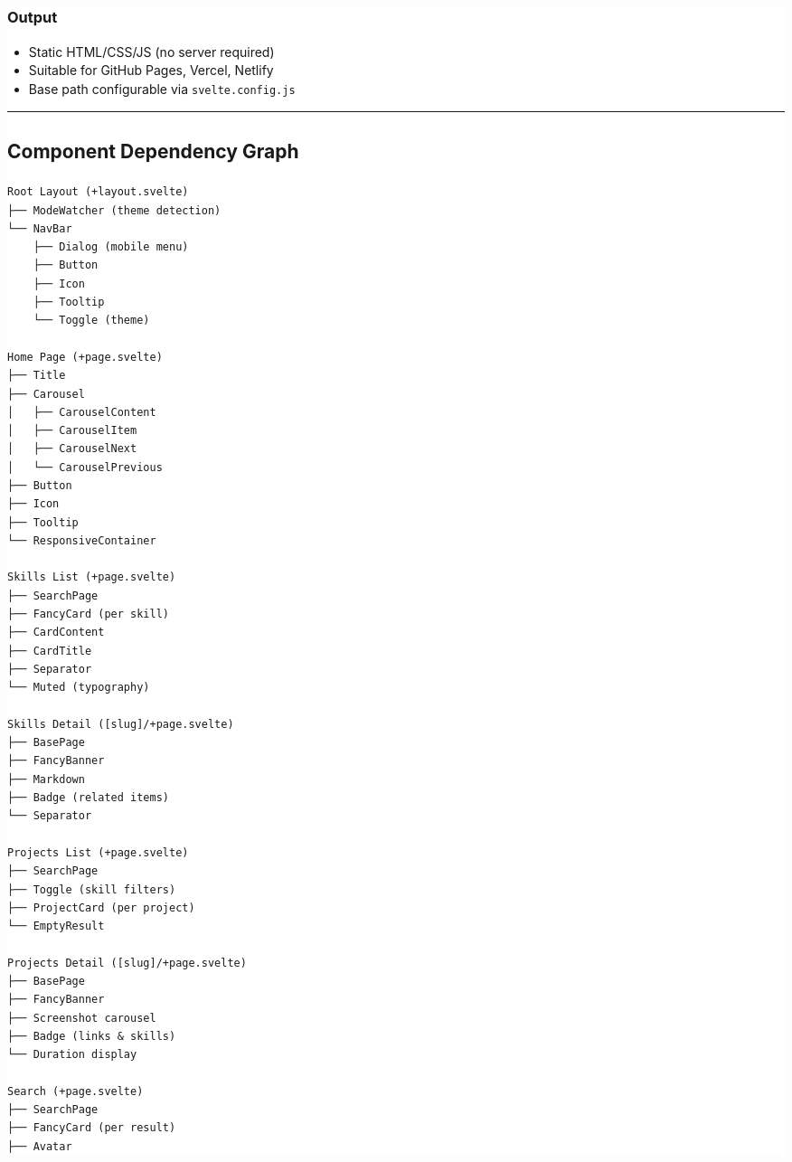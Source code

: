 ### Output
- Static HTML/CSS/JS (no server required)
- Suitable for GitHub Pages, Vercel, Netlify
- Base path configurable via `svelte.config.js`

---

## Component Dependency Graph

```
Root Layout (+layout.svelte)
├── ModeWatcher (theme detection)
└── NavBar
    ├── Dialog (mobile menu)
    ├── Button
    ├── Icon
    ├── Tooltip
    └── Toggle (theme)

Home Page (+page.svelte)
├── Title
├── Carousel
│   ├── CarouselContent
│   ├── CarouselItem
│   ├── CarouselNext
│   └── CarouselPrevious
├── Button
├── Icon
├── Tooltip
└── ResponsiveContainer

Skills List (+page.svelte)
├── SearchPage
├── FancyCard (per skill)
├── CardContent
├── CardTitle
├── Separator
└── Muted (typography)

Skills Detail ([slug]/+page.svelte)
├── BasePage
├── FancyBanner
├── Markdown
├── Badge (related items)
└── Separator

Projects List (+page.svelte)
├── SearchPage
├── Toggle (skill filters)
├── ProjectCard (per project)
└── EmptyResult

Projects Detail ([slug]/+page.svelte)
├── BasePage
├── FancyBanner
├── Screenshot carousel
├── Badge (links & skills)
└── Duration display

Search (+page.svelte)
├── SearchPage
├── FancyCard (per result)
├── Avatar
```
